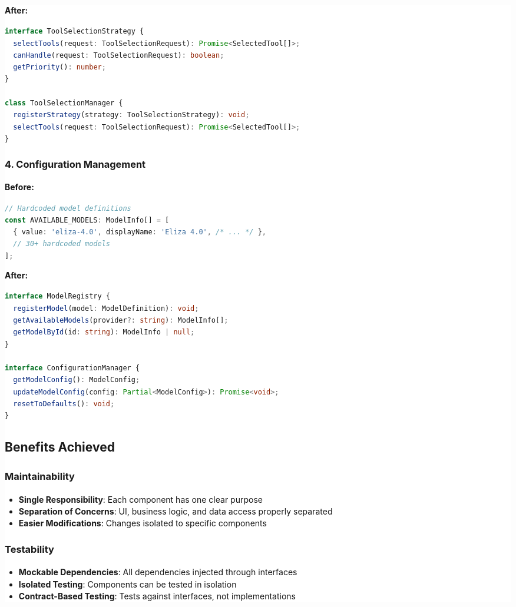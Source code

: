 **After:**
```typescript
interface ToolSelectionStrategy {
  selectTools(request: ToolSelectionRequest): Promise<SelectedTool[]>;
  canHandle(request: ToolSelectionRequest): boolean;
  getPriority(): number;
}

class ToolSelectionManager {
  registerStrategy(strategy: ToolSelectionStrategy): void;
  selectTools(request: ToolSelectionRequest): Promise<SelectedTool[]>;
}
```

### 4. **Configuration Management**

**Before:**
```typescript
// Hardcoded model definitions
const AVAILABLE_MODELS: ModelInfo[] = [
  { value: 'eliza-4.0', displayName: 'Eliza 4.0', /* ... */ },
  // 30+ hardcoded models
];
```

**After:**
```typescript
interface ModelRegistry {
  registerModel(model: ModelDefinition): void;
  getAvailableModels(provider?: string): ModelInfo[];
  getModelById(id: string): ModelInfo | null;
}

interface ConfigurationManager {
  getModelConfig(): ModelConfig;
  updateModelConfig(config: Partial<ModelConfig>): Promise<void>;
  resetToDefaults(): void;
}
```

## Benefits Achieved

### **Maintainability**
- **Single Responsibility**: Each component has one clear purpose
- **Separation of Concerns**: UI, business logic, and data access properly separated
- **Easier Modifications**: Changes isolated to specific components

### **Testability**  
- **Mockable Dependencies**: All dependencies injected through interfaces
- **Isolated Testing**: Components can be tested in isolation
- **Contract-Based Testing**: Tests against interfaces, not implementations
